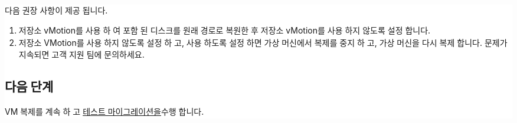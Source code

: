 다음 권장 사항이 제공 됩니다.
1. 저장소 vMotion를 사용 하 여 포함 된 디스크를 원래 경로로 복원한 후 저장소 vMotion를 사용 하지 않도록 설정 합니다.
2. 저장소 VMotion를 사용 하지 않도록 설정 하 고, 사용 하도록 설정 하면 가상 머신에서 복제를 중지 하 고, 가상 머신을 다시 복제 합니다. 문제가 지속되면 고객 지원 팀에 문의하세요.

## <a name="next-steps"></a>다음 단계

VM 복제를 계속 하 고 [테스트 마이그레이션을](./tutorial-migrate-vmware.md#run-a-test-migration)수행 합니다.
